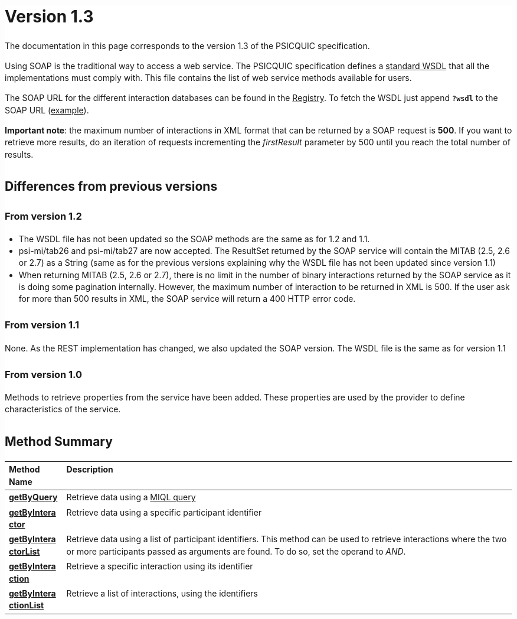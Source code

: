# Version 1.3 #

The documentation in this page corresponds to the version 1.3 of the PSICQUIC specification.

Using SOAP is the traditional way to access a web service. The PSICQUIC specification defines a [standard WSDL](https://github.com/PSICQUIC/psicquic-solr-ws/blob/master/src/main/wsdl/psicquic11.wsdl) that all the implementations must comply with. This file contains the list of web service methods available for users.

The SOAP URL for the different interaction databases can be found in the [Registry](http://www.ebi.ac.uk/Tools/webservices/psicquic/registry/registry?action=STATUS). To fetch the WSDL just append **`?wsdl`** to the SOAP URL ([example](http://www.ebi.ac.uk/Tools/webservices/psicquic/intact/webservices/psicquic?wsdl)).

**Important note**: the maximum number of interactions in XML format that can be returned by a SOAP request is **500**. If you want to retrieve more results, do an iteration of requests incrementing the _firstResult_ parameter by 500 until you reach the total number of results.

## Differences from previous versions ##

### From version 1.2 ###

  * The WSDL file has not been updated so the SOAP methods are the same as for 1.2 and 1.1.
  * psi-mi/tab26 and psi-mi/tab27 are now accepted. The ResultSet returned by the SOAP service will contain the MITAB (2.5, 2.6 or 2.7) as a String (same as for the previous versions explaining why the WSDL file has not been updated since version 1.1)
  * When returning MITAB (2.5, 2.6 or 2.7), there is no limit in the number of binary interactions returned by the SOAP service as it is doing some pagination internally. However, the maximum number of interaction to be returned in XML is 500. If the user ask for more than 500 results in XML, the SOAP service will return a 400 HTTP error code.

### From version 1.1 ###

None. As the REST implementation has changed, we also updated the SOAP version. The WSDL file is the same as for version 1.1

### From version 1.0 ###

Methods to retrieve properties from the service have been added. These properties are used by the provider to define characteristics of the service.


## Method Summary ##

| Method Name | Description |
|:------------|:------------|
| **[getByQuery](#Method:-getByQuery)** | Retrieve data using a [MIQL query](MiqlDefinition.md) |
| **[getByInteractor](#Method:-getByInteractor)** | Retrieve data using a specific participant identifier |
| **[getByInteractorList](#Method:-getByInteractorList)** | Retrieve data using a list of participant identifiers. This method can be used to retrieve interactions where the two or more participants passed as arguments are found. To do so, set the operand to _AND_. |
| **[getByInteraction](#Method:-getByInteraction)** | Retrieve a specific interaction using its identifier |
| **[getByInteractionList](#Method:-getByInteractionList)** | Retrieve a list of interactions, using the identifiers |
